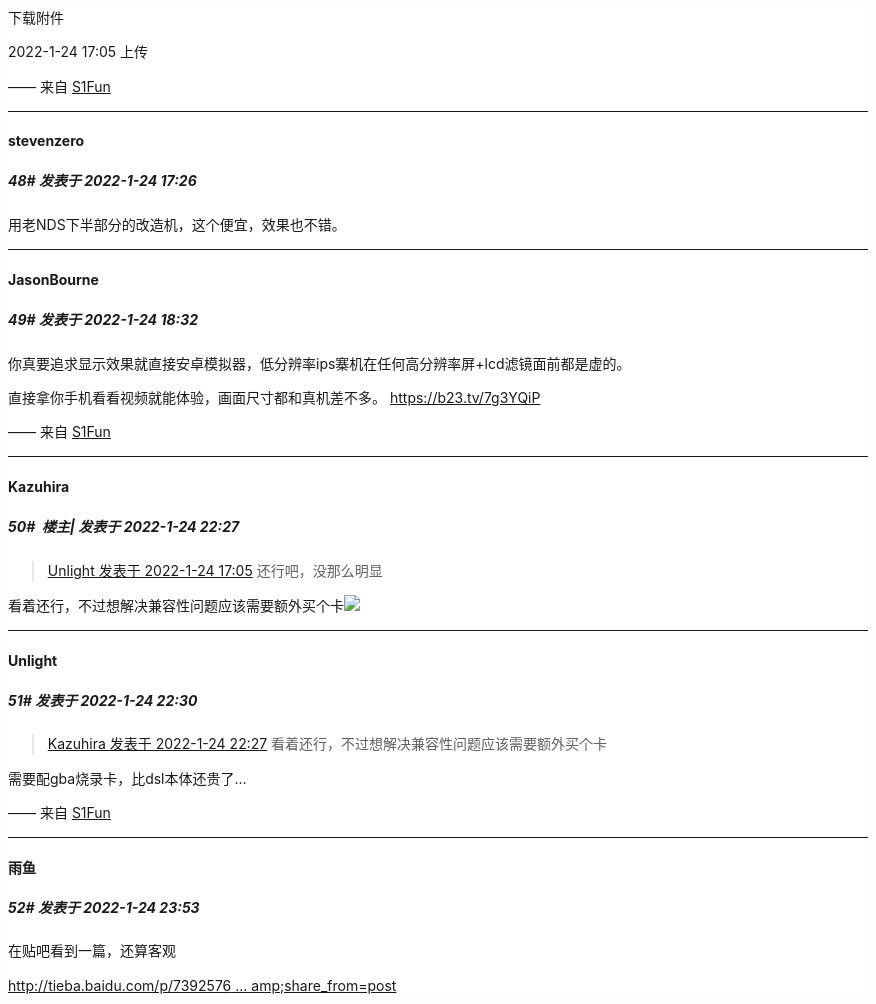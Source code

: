 下载附件

2022-1-24 17:05 上传

—— 来自 [S1Fun](https://s1fun.koalcat.com)

*****

####  stevenzero  
##### 48#       发表于 2022-1-24 17:26

用老NDS下半部分的改造机，这个便宜，效果也不错。

*****

####  JasonBourne  
##### 49#       发表于 2022-1-24 18:32

你真要追求显示效果就直接安卓模拟器，低分辨率ips寨机在任何高分辨率屏+lcd滤镜面前都是虚的。

直接拿你手机看看视频就能体验，画面尺寸都和真机差不多。
 https://b23.tv/7g3YQiP

—— 来自 [S1Fun](https://s1fun.koalcat.com)

*****

####  Kazuhira  
##### 50#         楼主| 发表于 2022-1-24 22:27

<blockquote><a href="httphttps://bbs.saraba1st.com/2b/forum.php?mod=redirect&amp;goto=findpost&amp;pid=54414454&amp;ptid=2048985" target="_blank">Unlight 发表于 2022-1-24 17:05</a>
还行吧，没那么明显</blockquote>
看着还行，不过想解决兼容性问题应该需要额外买个卡<img src="https://static.saraba1st.com/image/smiley/face2017/066.png" referrerpolicy="no-referrer">

*****

####  Unlight  
##### 51#       发表于 2022-1-24 22:30

<blockquote><a href="httphttps://bbs.saraba1st.com/2b/forum.php?mod=redirect&amp;goto=findpost&amp;pid=54417820&amp;ptid=2048985" target="_blank">Kazuhira 发表于 2022-1-24 22:27</a>
看着还行，不过想解决兼容性问题应该需要额外买个卡</blockquote>
需要配gba烧录卡，比dsl本体还贵了…

—— 来自 [S1Fun](https://s1fun.koalcat.com)

*****

####  雨鱼  
##### 52#       发表于 2022-1-24 23:53

在贴吧看到一篇，还算客观

[http://tieba.baidu.com/p/7392576 ... amp;share_from=post](http://tieba.baidu.com/p/7392576290?&amp;share=9105&amp;fr=sharewise&amp;unique=7CD40E9709D051C2F2026F47E7803902&amp;st=1643039592&amp;client_type=1&amp;client_version=12.11.1&amp;sfc=copy&amp;share_from=post)
